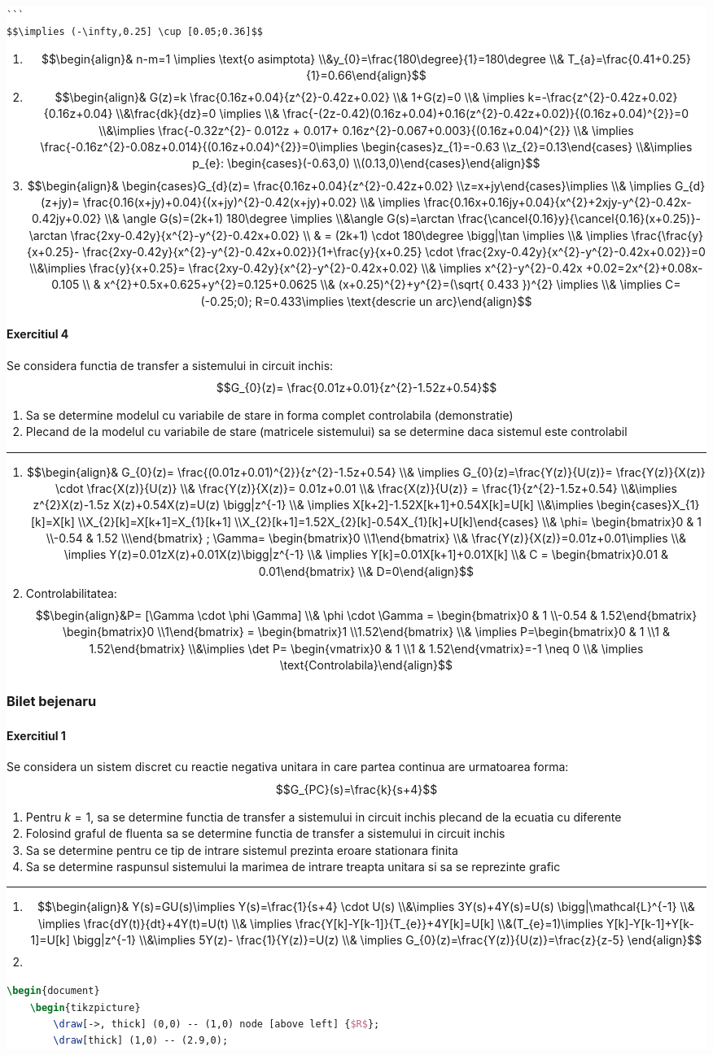 	```
	$$\implies (-\infty,0.25] \cup [0.05;0.36]$$
1. $$\begin{align}& n-m=1 \implies \text{o asimptota} \\&y_{0}=\frac{180\degree}{1}=180\degree \\& T_{a}=\frac{0.41+0.25}{1}=0.66\end{align}$$
2. $$\begin{align}& G(z)=k \frac{0.16z+0.04}{z^{2}-0.42z+0.02} \\& 1+G(z)=0 \\& \implies k=-\frac{z^{2}-0.42z+0.02}{0.16z+0.04} \\&\frac{dk}{dz}=0 \implies \\& \frac{-(2z-0.42)(0.16z+0.04)+0.16(z^{2}-0.42z+0.02)}{(0.16z+0.04)^{2}}=0 \\&\implies \frac{-0.32z^{2}- 0.012z + 0.017+ 0.16z^{2}-0.067+0.003}{(0.16z+0.04)^{2}} \\& \implies \frac{-0.16z^{2}-0.08z+0.014}{(0.16z+0.04)^{2}}=0\implies \begin{cases}z_{1}=-0.63 \\z_{2}=0.13\end{cases} \\&\implies p_{e}: \begin{cases}(-0.63,0) \\(0.13,0)\end{cases}\end{align}$$
3. $$\begin{align}& \begin{cases}G_{d}(z)= \frac{0.16z+0.04}{z^{2}-0.42z+0.02} \\z=x+jy\end{cases}\implies \\& \implies G_{d}(z+jy)= \frac{0.16(x+jy)+0.04}{(x+jy)^{2}-0.42(x+jy)+0.02} \\& \implies \frac{0.16x+0.16jy+0.04}{x^{2}+2xjy-y^{2}-0.42x-0.42jy+0.02} \\& \angle G(s)=(2k+1) 180\degree \implies \\&\angle G(s)=\arctan \frac{\cancel{0.16}y}{\cancel{0.16}(x+0.25)}-\arctan \frac{2xy-0.42y}{x^{2}-y^{2}-0.42x+0.02} \\ & = (2k+1) \cdot 180\degree \bigg|\tan \implies  \\& \implies \frac{\frac{y}{x+0.25}- \frac{2xy-0.42y}{x^{2}-y^{2}-0.42x+0.02}}{1+\frac{y}{x+0.25} \cdot \frac{2xy-0.42y}{x^{2}-y^{2}-0.42x+0.02}}=0 \\&\implies \frac{y}{x+0.25}= \frac{2xy-0.42y}{x^{2}-y^{2}-0.42x+0.02} \\& \implies x^{2}-y^{2}-0.42x +0.02=2x^{2}+0.08x-0.105 \\ & x^{2}+0.5x+0.625+y^{2}=0.125+0.0625 \\& (x+0.25)^{2}+y^{2}=(\sqrt{ 0.433 })^{2} \implies \\& \implies C=(-0.25;0); R=0.433\implies \text{descrie un arc}\end{align}$$
#### Exercitiul 4
Se considera functia de transfer a sistemului in circuit inchis:
$$G_{0}(z)= \frac{0.01z+0.01}{z^{2}-1.52z+0.54}$$
1. Sa se determine modelul cu variabile de stare in forma complet controlabila (demonstratie)
2. Plecand de la modelul cu variabile de stare (matricele sistemului) sa se determine daca sistemul este controlabil

---
1. $$\begin{align}& G_{0}(z)= \frac{(0.01z+0.01)^{2}}{z^{2}-1.5z+0.54} \\& \implies G_{0}(z)=\frac{Y(z)}{U(z)}= \frac{Y(z)}{X(z)} \cdot \frac{X(z)}{U(z)} \\& \frac{Y(z)}{X(z)}= 0.01z+0.01 \\& \frac{X(z)}{U(z)} = \frac{1}{z^{2}-1.5z+0.54} \\&\implies z^{2}X(z)-1.5z X(z)+0.54X(z)=U(z) \bigg|z^{-1} \\& \implies X[k+2]-1.52X[k+1]+0.54X[k]=U[k] \\&\implies \begin{cases}X_{1}[k]=X[k] \\X_{2}[k]=X[k+1]=X_{1}[k+1] \\X_{2}[k+1]=1.52X_{2}[k]-0.54X_{1}[k]+U[k]\end{cases} \\& \phi= \begin{bmatrix}0 & 1 \\-0.54 & 1.52 \\\end{bmatrix} ; \Gamma= \begin{bmatrix}0 \\1\end{bmatrix} \\& \frac{Y(z)}{X(z)}=0.01z+0.01\implies \\& \implies Y(z)=0.01zX(z)+0.01X(z)\bigg|z^{-1} \\& \implies Y[k]=0.01X[k+1]+0.01X[k] \\& C = \begin{bmatrix}0.01 & 0.01\end{bmatrix} \\& D=0\end{align}$$
2. Controlabilitatea: $$\begin{align}&P= [\Gamma \cdot \phi \Gamma] \\& \phi \cdot \Gamma = \begin{bmatrix}0 & 1 \\-0.54 & 1.52\end{bmatrix} \begin{bmatrix}0 \\1\end{bmatrix} = \begin{bmatrix}1 \\1.52\end{bmatrix} \\& \implies P=\begin{bmatrix}0 & 1 \\1 & 1.52\end{bmatrix}  \\&\implies \det P= \begin{vmatrix}0 & 1 \\1 & 1.52\end{vmatrix}=-1 \neq 0 \\& \implies \text{Controlabila}\end{align}$$
### Bilet bejenaru
#### Exercitiul 1
Se considera un sistem discret cu reactie negativa unitara in care partea continua are urmatoarea forma:
$$G_{PC}(s)=\frac{k}{s+4}$$
1. Pentru $k=1$, sa se determine functia de transfer a sistemului in circuit inchis plecand de la ecuatia cu diferente
2. Folosind graful de fluenta sa se determine functia de transfer a sistemului in circuit inchis
3. Sa se determine pentru ce tip de intrare sistemul prezinta eroare stationara finita
4. Sa se determine raspunsul sistemului la marimea de intrare treapta unitara si sa se reprezinte grafic
---
1. $$\begin{align}& Y(s)=GU(s)\implies Y(s)=\frac{1}{s+4} \cdot U(s) \\&\implies 3Y(s)+4Y(s)=U(s) \bigg|\mathcal{L}^{-1} \\& \implies \frac{dY(t)}{dt}+4Y(t)=U(t) \\& \implies \frac{Y[k]-Y[k-1]}{T_{e}}+4Y[k]=U[k] \\&(T_{e}=1)\implies Y[k]-Y[k-1]+Y[k-1]=U[k] \bigg|z^{-1} \\&\implies 5Y(z)- \frac{1}{Y(z)}=U(z) \\& \implies G_{0}(z)=\frac{Y(z)}{U(z)}=\frac{z}{z-5} \end{align}$$
2. 
```tikz
\begin{document}
	\begin{tikzpicture}
		\draw[->, thick] (0,0) -- (1,0) node [above left] {$R$};
		\draw[thick] (1,0) -- (2.9,0);
```